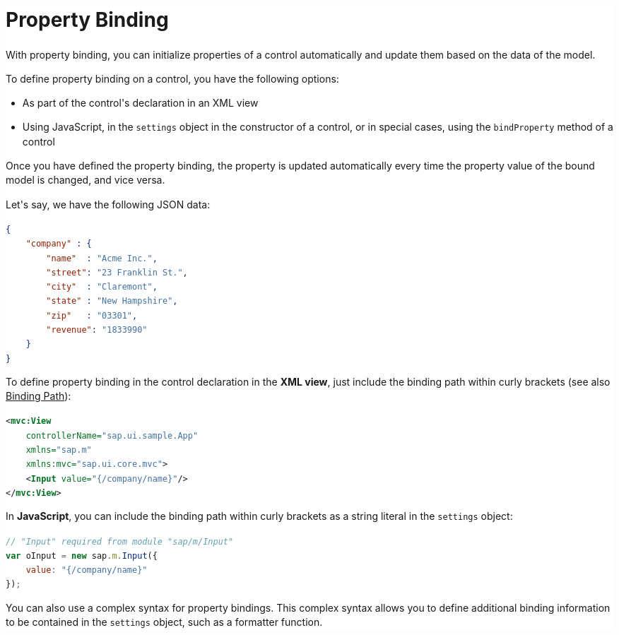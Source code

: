 

# Property Binding

With property binding, you can initialize properties of a control automatically and update them based on the data of the model.

To define property binding on a control, you have the following options:

-   As part of the control's declaration in an XML view

-   Using JavaScript, in the `settings` object in the constructor of a control, or in special cases, using the `bindProperty` method of a control


Once you have defined the property binding, the property is updated automatically every time the property value of the bound model is changed, and vice versa.

Let's say, we have the following JSON data:

```json
{
	"company" : {
		"name"  : "Acme Inc.",
		"street": "23 Franklin St.",
		"city"  : "Claremont",
		"state" : "New Hampshire",
		"zip"   : "03301",
		"revenue": "1833990"
	}
}
```

To define property binding in the control declaration in the **XML view**, just include the binding path within curly brackets \(see also [Binding Path](binding-path-2888af4.md)\):

```xml
<mvc:View 
	controllerName="sap.ui.sample.App"
	xmlns="sap.m"
	xmlns:mvc="sap.ui.core.mvc">
	<Input value="{/company/name}"/>
</mvc:View>
```

In **JavaScript**, you can include the binding path within curly brackets as a string literal in the `settings` object:

```js
// "Input" required from module "sap/m/Input"
var oInput = new sap.m.Input({
	value: "{/company/name}"
});
```

You can also use a complex syntax for property bindings. This complex syntax allows you to define additional binding information to be contained in the `settings` object, such as a formatter function.
